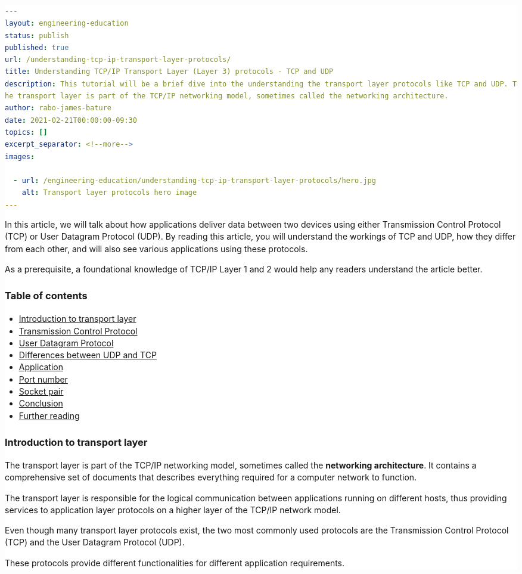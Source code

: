 ```yaml
---
layout: engineering-education
status: publish
published: true
url: /understanding-tcp-ip-transport-layer-protocols/
title: Understanding TCP/IP Transport Layer (Layer 3) protocols - TCP and UDP
description: This tutorial will be a brief dive into the understanding the transport layer protocols like TCP and UDP. The transport layer is part of the TCP/IP networking model, sometimes called the networking architecture.
author: rabo-james-bature
date: 2021-02-21T00:00:00-09:30
topics: []
excerpt_separator: <!--more-->
images:

  - url: /engineering-education/understanding-tcp-ip-transport-layer-protocols/hero.jpg
    alt: Transport layer protocols hero image
--- 
```

In this article, we will talk about how applications deliver data between two devices using either Transmission Control Protocol (TCP) or User Datagram Protocol (UDP). By reading this article, you will understand the workings of TCP and UDP, how they differ from each other, and will also see various applications using these protocols.

As a prerequisite, a foundational knowledge of TCP/IP Layer 1 and 2 would help any readers understand the article better.

### Table of contents
- [Introduction to transport layer](#introduction-to-transport-layer)
- [Transmission Control Protocol](#transmission-control-protocol)
- [User Datagram Protocol](#user-datagram-protocol)
- [Differences between UDP and TCP](#differences-between-udp-and-tcp)
- [Application](#application)
- [Port number](#port-number)
- [Socket pair](#socket-pair)
- [Conclusion](#conclusion)
- [Further reading](#further-reading)

### Introduction to transport layer
The transport layer is part of the TCP/IP networking model, sometimes called the **networking architecture**. It contains a comprehensive set of documents that describes everything required for a computer network to function.

The transport layer is responsible for the logical communication between applications running on different hosts, thus providing services to application layer protocols on a higher layer of the TCP/IP network model.

Even though many transport layer protocols exist, the two most commonly used protocols are the Transmission Control Protocol (TCP) and the User Datagram Protocol (UDP). 

These protocols provide different functionalities for different application requirements. 
